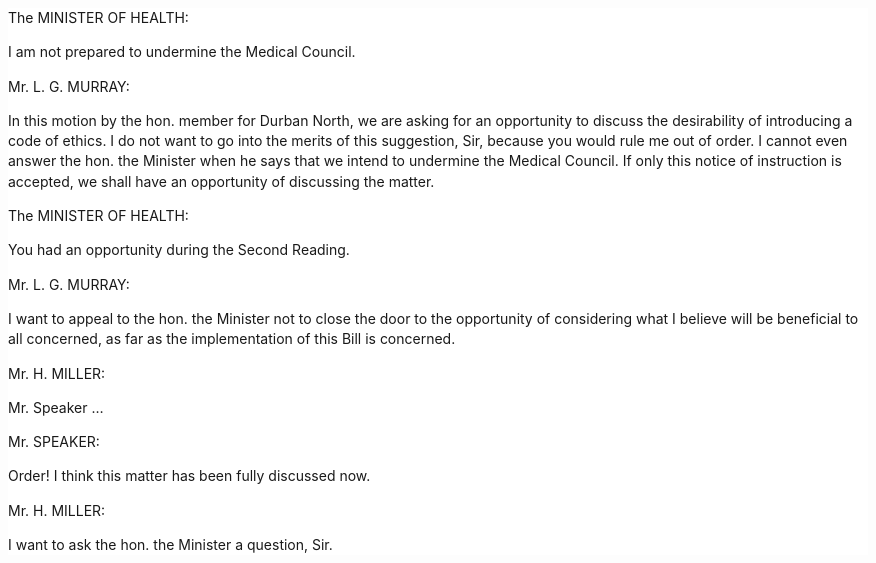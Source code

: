 </speech>

<speech by="#minister_of_health">

<from>The <person refersTo="hansard_za">MINISTER OF HEALTH</person>:</from>

<p>I am not prepared to undermine the Medical Council.</p>

</speech>

<speech by="#murray">

<from>Mr. <person refersTo="hansard_za">L. G. MURRAY</person>:</from>

<p>In this motion by the hon. member for Durban North, we are asking for an opportunity to discuss the desirability of introducing a code of ethics. I do not want to go into the merits of this suggestion, Sir, because you would rule me out of order. I cannot even answer the hon. the Minister when he says that we intend to undermine the Medical Council. If only this notice of instruction is accepted, we shall have an opportunity of discussing the matter.</p>

</speech>

<speech by="#minister_of_health">

<from>The <person refersTo="hansard_za">MINISTER OF HEALTH</person>:</from>

<p>You had an opportunity during the Second Reading.</p>

</speech>

<speech by="#murray">

<from>Mr. <person refersTo="hansard_za">L. G. MURRAY</person>:</from>

<p>I want to appeal to the hon. the Minister not to close the door to the opportunity of considering what I believe will be beneficial to all concerned, as far as the implementation of this Bill is concerned.</p>

</speech>

<speech by="#miller">

<from>Mr. <person refersTo="hansard_za">H. MILLER</person>:</from>

<p>Mr. Speaker &#x2026;</p>

</speech>

<speech by="#speaker">

<from>Mr. <person refersTo="hansard_za">SPEAKER</person>:</from>

<p>Order! I think this matter has been fully discussed now.</p>

</speech>

<speech by="#miller">

<from>Mr. <person refersTo="hansard_za">H. MILLER</person>:</from>

<p>I want to ask the hon. the Minister a question, Sir.</p>

</speech>
